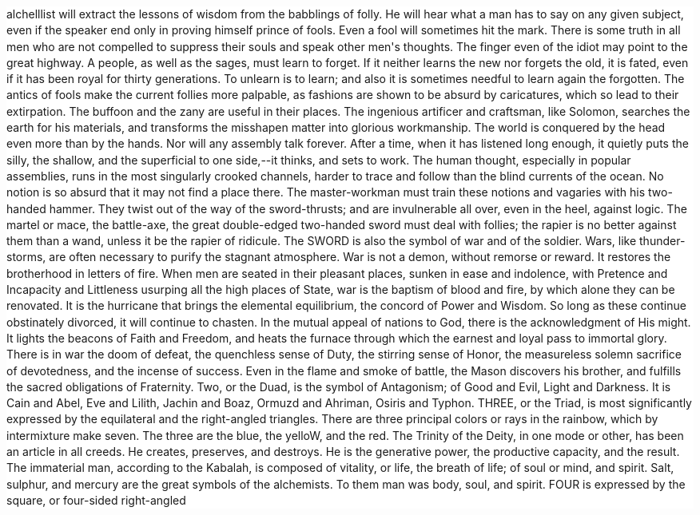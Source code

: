 alchelllist will extract the lessons of wisdom from the babblings of
folly. He will hear what a man has to say on any given subject, even
if the speaker end only in proving himself prince of fools. Even a
fool will sometimes hit the mark. There is some truth in all men who
are not compelled to suppress their souls and speak other men's
thoughts. The finger even of the idiot may point to the great
highway.
A people, as well as the sages, must learn to forget. If it
neither learns the new nor forgets the old, it is fated, even if it
has been royal for thirty generations. To unlearn is to learn; and
also it is sometimes needful to learn again the forgotten. The
antics of fools make the current follies more palpable, as fashions
are shown to be absurd by caricatures, which so lead to their
extirpation. The buffoon and the zany are useful in their places.
The ingenious artificer and craftsman, like Solomon, searches the
earth for his materials, and transforms the misshapen matter into
glorious workmanship. The world is conquered by the head even more
than by the hands. Nor will any assembly talk forever. After a time,
when it has listened long enough, it quietly puts the silly, the
shallow, and the superficial to one side,--it thinks, and sets to
work.
The human thought, especially in popular assemblies, runs in the
most singularly crooked channels, harder to trace and follow than
the blind currents of the ocean. No notion is so absurd that it may
not find a place there. The master-workman must train these notions
and vagaries with his two-handed hammer. They twist out of the way
of the sword-thrusts; and are invulnerable all over, even in the
heel, against logic. The martel or mace, the battle-axe, the great
double-edged two-handed sword must deal with follies; the rapier is
no better against them than a wand, unless it be the rapier of
ridicule.
The SWORD is also the symbol of war and of the soldier. Wars,
like thunder-storms, are often necessary to purify the stagnant
atmosphere. War is not a demon, without remorse or reward. It
restores the brotherhood in letters of fire. When men are seated in
their pleasant places, sunken in ease and indolence, with Pretence
and Incapacity and Littleness usurping all the high places of State,
war is the baptism of blood and fire, by which alone they can be
renovated. It is the hurricane that brings the elemental
equilibrium, the concord of Power and Wisdom. So long as these
continue obstinately divorced, it will continue to chasten.
In the mutual appeal of nations to God, there is the
acknowledgment of His might. It lights the beacons of Faith and
Freedom, and heats the furnace through which the earnest and loyal
pass to immortal glory. There is in war the doom of defeat, the
quenchless sense of Duty, the stirring sense of Honor, the
measureless solemn sacrifice of devotedness, and the incense of
success. Even in the flame and smoke of battle, the Mason discovers
his brother, and fulfills the sacred obligations of Fraternity.
Two, or the Duad, is the symbol of Antagonism; of Good and Evil,
Light and Darkness. It is Cain and Abel, Eve and Lilith, Jachin and
Boaz, Ormuzd and Ahriman, Osiris and Typhon.
THREE, or the Triad, is most significantly expressed by the
equilateral and the right-angled triangles. There are three
principal colors or rays in the rainbow, which by intermixture make
seven. The three are the blue, the yelloW, and the red. The Trinity
of the Deity, in one mode or other, has been an article in all
creeds. He creates, preserves, and destroys. He is the generative
power, the productive capacity, and the result. The immaterial man,
according to the Kabalah, is composed of vitality, or life, the
breath of life; of soul or mind, and spirit. Salt, sulphur, and
mercury are the great symbols of the alchemists. To them man was
body, soul, and spirit.
FOUR is expressed by the square, or four-sided right-angled